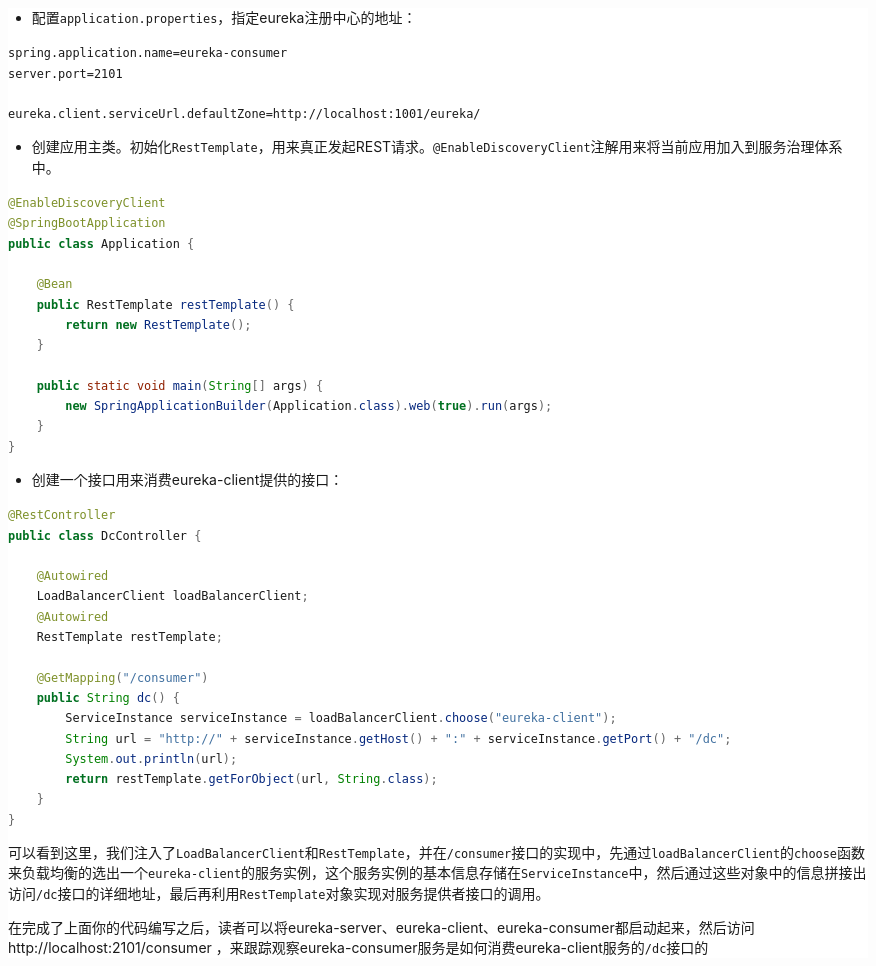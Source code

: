 - 配置`application.properties`，指定eureka注册中心的地址：

```properties
spring.application.name=eureka-consumer
server.port=2101

eureka.client.serviceUrl.defaultZone=http://localhost:1001/eureka/
```

- 创建应用主类。初始化`RestTemplate`，用来真正发起REST请求。`@EnableDiscoveryClient`注解用来将当前应用加入到服务治理体系中。

```java
@EnableDiscoveryClient
@SpringBootApplication
public class Application {

	@Bean
	public RestTemplate restTemplate() {
		return new RestTemplate();
	}

	public static void main(String[] args) {
		new SpringApplicationBuilder(Application.class).web(true).run(args);
	}
}
```

- 创建一个接口用来消费eureka-client提供的接口：

```java
@RestController
public class DcController {

    @Autowired
    LoadBalancerClient loadBalancerClient;
    @Autowired
    RestTemplate restTemplate;

    @GetMapping("/consumer")
    public String dc() {
        ServiceInstance serviceInstance = loadBalancerClient.choose("eureka-client");
        String url = "http://" + serviceInstance.getHost() + ":" + serviceInstance.getPort() + "/dc";
        System.out.println(url);
        return restTemplate.getForObject(url, String.class);
    }
}
```

可以看到这里，我们注入了`LoadBalancerClient`和`RestTemplate`，并在`/consumer`接口的实现中，先通过`loadBalancerClient`的`choose`函数来负载均衡的选出一个`eureka-client`的服务实例，这个服务实例的基本信息存储在`ServiceInstance`中，然后通过这些对象中的信息拼接出访问`/dc`接口的详细地址，最后再利用`RestTemplate`对象实现对服务提供者接口的调用。

在完成了上面你的代码编写之后，读者可以将eureka-server、eureka-client、eureka-consumer都启动起来，然后访问http://localhost:2101/consumer ，来跟踪观察eureka-consumer服务是如何消费eureka-client服务的`/dc`接口的
